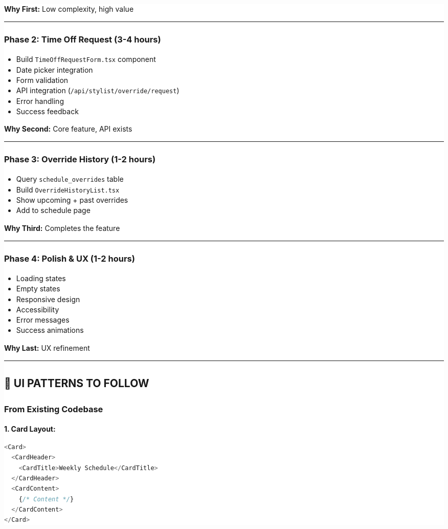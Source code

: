 **Why First:** Low complexity, high value

---

### Phase 2: Time Off Request (3-4 hours)
- Build `TimeOffRequestForm.tsx` component
- Date picker integration
- Form validation
- API integration (`/api/stylist/override/request`)
- Error handling
- Success feedback

**Why Second:** Core feature, API exists

---

### Phase 3: Override History (1-2 hours)
- Query `schedule_overrides` table
- Build `OverrideHistoryList.tsx`
- Show upcoming + past overrides
- Add to schedule page

**Why Third:** Completes the feature

---

### Phase 4: Polish & UX (1-2 hours)
- Loading states
- Empty states
- Responsive design
- Accessibility
- Error messages
- Success animations

**Why Last:** UX refinement

---

## 🎨 UI PATTERNS TO FOLLOW

### From Existing Codebase

**1. Card Layout:**
```typescript
<Card>
  <CardHeader>
    <CardTitle>Weekly Schedule</CardTitle>
  </CardHeader>
  <CardContent>
    {/* Content */}
  </CardContent>
</Card>
```
